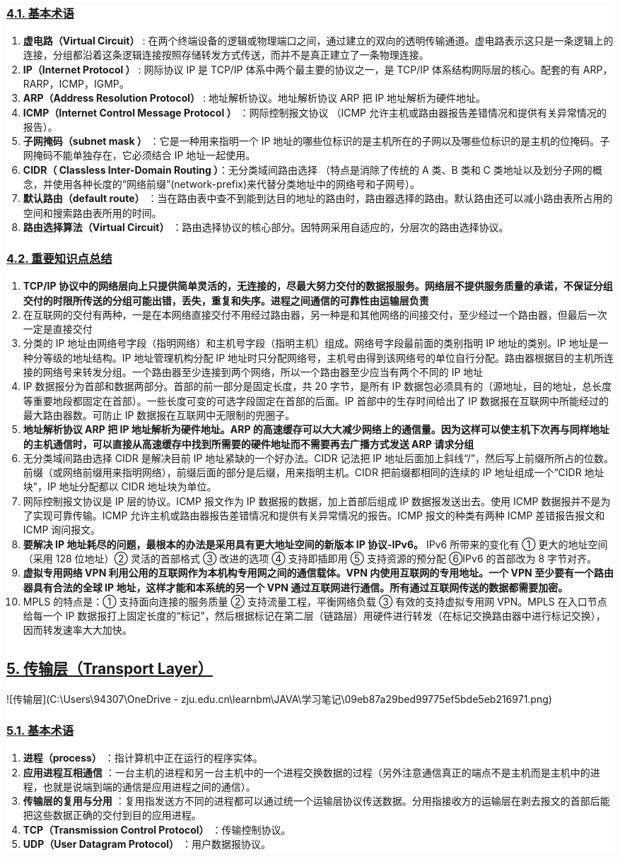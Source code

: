 ### [4.1. 基本术语](https://snailclimb.gitee.io/javaguide/#/docs/network/计算机网络知识总结?id=_41-基本术语)

1. **虚电路（Virtual Circuit）** : 在两个终端设备的逻辑或物理端口之间，通过建立的双向的透明传输通道。虚电路表示这只是一条逻辑上的连接，分组都沿着这条逻辑连接按照存储转发方式传送，而并不是真正建立了一条物理连接。
2. **IP（Internet Protocol ）** : 网际协议 IP 是 TCP/IP 体系中两个最主要的协议之一，是 TCP/IP 体系结构网际层的核心。配套的有 ARP，RARP，ICMP，IGMP。
3. **ARP（Address Resolution Protocol）** : 地址解析协议。地址解析协议 ARP 把 IP 地址解析为硬件地址。
4. **ICMP（Internet Control Message Protocol ）** ：网际控制报文协议 （ICMP 允许主机或路由器报告差错情况和提供有关异常情况的报告）。
5. **子网掩码（subnet mask ）** ：它是一种用来指明一个 IP 地址的哪些位标识的是主机所在的子网以及哪些位标识的是主机的位掩码。子网掩码不能单独存在，它必须结合 IP 地址一起使用。
6. **CIDR（ Classless Inter-Domain Routing ）**：无分类域间路由选择 （特点是消除了传统的 A 类、B 类和 C 类地址以及划分子网的概念，并使用各种长度的“网络前缀”(network-prefix)来代替分类地址中的网络号和子网号）。
7. **默认路由（default route）** ：当在路由表中查不到能到达目的地址的路由时，路由器选择的路由。默认路由还可以减小路由表所占用的空间和搜索路由表所用的时间。
8. **路由选择算法（Virtual Circuit）** ：路由选择协议的核心部分。因特网采用自适应的，分层次的路由选择协议。

### [4.2. 重要知识点总结](https://snailclimb.gitee.io/javaguide/#/docs/network/计算机网络知识总结?id=_42-重要知识点总结)

1. **TCP/IP 协议中的网络层向上只提供简单灵活的，无连接的，尽最大努力交付的数据报服务。网络层不提供服务质量的承诺，不保证分组交付的时限所传送的分组可能出错，丢失，重复和失序。进程之间通信的可靠性由运输层负责**
2. 在互联网的交付有两种，一是在本网络直接交付不用经过路由器，另一种是和其他网络的间接交付，至少经过一个路由器，但最后一次一定是直接交付
3. 分类的 IP 地址由网络号字段（指明网络）和主机号字段（指明主机）组成。网络号字段最前面的类别指明 IP 地址的类别。IP 地址是一种分等级的地址结构。IP 地址管理机构分配 IP 地址时只分配网络号，主机号由得到该网络号的单位自行分配。路由器根据目的主机所连接的网络号来转发分组。一个路由器至少连接到两个网络，所以一个路由器至少应当有两个不同的 IP 地址
4. IP 数据报分为首部和数据两部分。首部的前一部分是固定长度，共 20 字节，是所有 IP 数据包必须具有的（源地址，目的地址，总长度等重要地段都固定在首部）。一些长度可变的可选字段固定在首部的后面。IP 首部中的生存时间给出了 IP 数据报在互联网中所能经过的最大路由器数。可防止 IP 数据报在互联网中无限制的兜圈子。
5. **地址解析协议 ARP 把 IP 地址解析为硬件地址。ARP 的高速缓存可以大大减少网络上的通信量。因为这样可以使主机下次再与同样地址的主机通信时，可以直接从高速缓存中找到所需要的硬件地址而不需要再去广播方式发送 ARP 请求分组**
6. 无分类域间路由选择 CIDR 是解决目前 IP 地址紧缺的一个好办法。CIDR 记法把 IP 地址后面加上斜线“/”，然后写上前缀所所占的位数。前缀（或网络前缀用来指明网络），前缀后面的部分是后缀，用来指明主机。CIDR 把前缀都相同的连续的 IP 地址组成一个“CIDR 地址块”，IP 地址分配都以 CIDR 地址块为单位。
7. 网际控制报文协议是 IP 层的协议。ICMP 报文作为 IP 数据报的数据，加上首部后组成 IP 数据报发送出去。使用 ICMP 数据报并不是为了实现可靠传输。ICMP 允许主机或路由器报告差错情况和提供有关异常情况的报告。ICMP 报文的种类有两种 ICMP 差错报告报文和 ICMP 询问报文。
8. **要解决 IP 地址耗尽的问题，最根本的办法是采用具有更大地址空间的新版本 IP 协议-IPv6。** IPv6 所带来的变化有 ① 更大的地址空间（采用 128 位地址）② 灵活的首部格式 ③ 改进的选项 ④ 支持即插即用 ⑤ 支持资源的预分配 ⑥IPv6 的首部改为 8 字节对齐。
9. **虚拟专用网络 VPN 利用公用的互联网作为本机构专用网之间的通信载体。VPN 内使用互联网的专用地址。一个 VPN 至少要有一个路由器具有合法的全球 IP 地址，这样才能和本系统的另一个 VPN 通过互联网进行通信。所有通过互联网传送的数据都需要加密。**
10. MPLS 的特点是：① 支持面向连接的服务质量 ② 支持流量工程，平衡网络负载 ③ 有效的支持虚拟专用网 VPN。MPLS 在入口节点给每一个 IP 数据报打上固定长度的“标记”，然后根据标记在第二层（链路层）用硬件进行转发（在标记交换路由器中进行标记交换），因而转发速率大大加快。

## [5. 传输层（Transport Layer）](https://snailclimb.gitee.io/javaguide/#/docs/network/计算机网络知识总结?id=_5-传输层（transport-layer）)

![传输层](C:\Users\94307\OneDrive - zju.edu.cn\learnbm\JAVA\学习笔记\09eb87a29bed99775ef5bde5eb216971.png)

### [5.1. 基本术语](https://snailclimb.gitee.io/javaguide/#/docs/network/计算机网络知识总结?id=_51-基本术语)

1. **进程（process）** ：指计算机中正在运行的程序实体。
2. **应用进程互相通信** ：一台主机的进程和另一台主机中的一个进程交换数据的过程（另外注意通信真正的端点不是主机而是主机中的进程，也就是说端到端的通信是应用进程之间的通信）。
3. **传输层的复用与分用** ：复用指发送方不同的进程都可以通过统一个运输层协议传送数据。分用指接收方的运输层在剥去报文的首部后能把这些数据正确的交付到目的应用进程。
4. **TCP（Transmission Control Protocol）** ：传输控制协议。
5. **UDP（User Datagram Protocol）** ：用户数据报协议。
